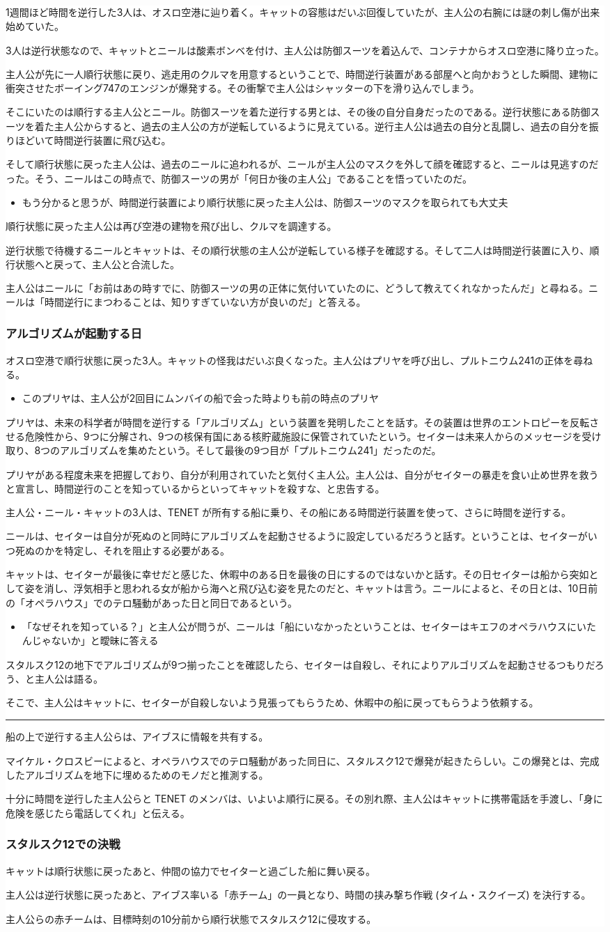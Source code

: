 1週間ほど時間を逆行した3人は、オスロ空港に辿り着く。キャットの容態はだいぶ回復していたが、主人公の右腕には謎の刺し傷が出来始めていた。

3人は逆行状態なので、キャットとニールは酸素ボンベを付け、主人公は防御スーツを着込んで、コンテナからオスロ空港に降り立った。

主人公が先に一人順行状態に戻り、逃走用のクルマを用意するということで、時間逆行装置がある部屋へと向かおうとした瞬間、建物に衝突させたボーイング747のエンジンが爆発する。その衝撃で主人公はシャッターの下を滑り込んでしまう。

そこにいたのは順行する主人公とニール。防御スーツを着た逆行する男とは、その後の自分自身だったのである。逆行状態にある防御スーツを着た主人公からすると、過去の主人公の方が逆転しているように見えている。逆行主人公は過去の自分と乱闘し、過去の自分を振りほどいて時間逆行装置に飛び込む。

そして順行状態に戻った主人公は、過去のニールに追われるが、ニールが主人公のマスクを外して顔を確認すると、ニールは見逃すのだった。そう、ニールはこの時点で、防御スーツの男が「何日か後の主人公」であることを悟っていたのだ。

- もう分かると思うが、時間逆行装置により順行状態に戻った主人公は、防御スーツのマスクを取られても大丈夫

順行状態に戻った主人公は再び空港の建物を飛び出し、クルマを調達する。

逆行状態で待機するニールとキャットは、その順行状態の主人公が逆転している様子を確認する。そして二人は時間逆行装置に入り、順行状態へと戻って、主人公と合流した。

主人公はニールに「お前はあの時すでに、防御スーツの男の正体に気付いていたのに、どうして教えてくれなかったんだ」と尋ねる。ニールは「時間逆行にまつわることは、知りすぎていない方が良いのだ」と答える。

### アルゴリズムが起動する日

オスロ空港で順行状態に戻った3人。キャットの怪我はだいぶ良くなった。主人公はプリヤを呼び出し、プルトニウム241の正体を尋ねる。

- このプリヤは、主人公が2回目にムンバイの船で会った時よりも前の時点のプリヤ

プリヤは、未来の科学者が時間を逆行する「アルゴリズム」という装置を発明したことを話す。その装置は世界のエントロピーを反転させる危険性から、9つに分解され、9つの核保有国にある核貯蔵施設に保管されていたという。セイターは未来人からのメッセージを受け取り、8つのアルゴリズムを集めたという。そして最後の9つ目が「プルトニウム241」だったのだ。

プリヤがある程度未来を把握しており、自分が利用されていたと気付く主人公。主人公は、自分がセイターの暴走を食い止め世界を救うと宣言し、時間逆行のことを知っているからといってキャットを殺すな、と忠告する。

主人公・ニール・キャットの3人は、TENET が所有する船に乗り、その船にある時間逆行装置を使って、さらに時間を逆行する。

ニールは、セイターは自分が死ぬのと同時にアルゴリズムを起動させるように設定しているだろうと話す。ということは、セイターがいつ死ぬのかを特定し、それを阻止する必要がある。

キャットは、セイターが最後に幸せだと感じた、休暇中のある日を最後の日にするのではないかと話す。その日セイターは船から突如として姿を消し、浮気相手と思われる女が船から海へと飛び込む姿を見たのだと、キャットは言う。ニールによると、その日とは、10日前の「オペラハウス」でのテロ騒動があった日と同日であるという。

- 「なぜそれを知っている？」と主人公が問うが、ニールは「船にいなかったということは、セイターはキエフのオペラハウスにいたんじゃないか」と曖昧に答える

スタルスク12の地下でアルゴリズムが9つ揃ったことを確認したら、セイターは自殺し、それによりアルゴリズムを起動させるつもりだろう、と主人公は語る。

そこで、主人公はキャットに、セイターが自殺しないよう見張ってもらうため、休暇中の船に戻ってもらうよう依頼する。

---

船の上で逆行する主人公らは、アイブスに情報を共有する。

マイケル・クロスビーによると、オペラハウスでのテロ騒動があった同日に、スタルスク12で爆発が起きたらしい。この爆発とは、完成したアルゴリズムを地下に埋めるためのモノだと推測する。

十分に時間を逆行した主人公らと TENET のメンバは、いよいよ順行に戻る。その別れ際、主人公はキャットに携帯電話を手渡し、「身に危険を感じたら電話してくれ」と伝える。

### スタルスク12での決戦

キャットは順行状態に戻ったあと、仲間の協力でセイターと過ごした船に舞い戻る。

主人公は逆行状態に戻ったあと、アイブス率いる「赤チーム」の一員となり、時間の挟み撃ち作戦 (タイム・スクイーズ) を決行する。

主人公らの赤チームは、目標時刻の10分前から順行状態でスタルスク12に侵攻する。
